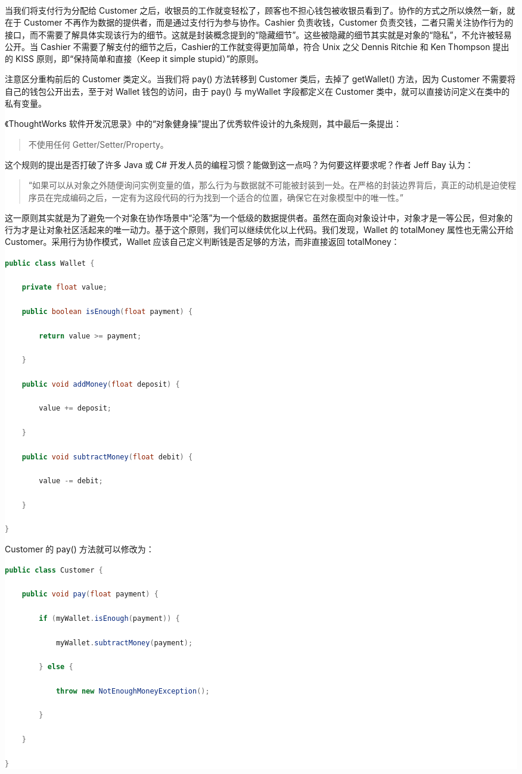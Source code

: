 当我们将支付行为分配给 Customer 之后，收银员的工作就变轻松了，顾客也不担心钱包被收银员看到了。协作的方式之所以焕然一新，就在于 Customer 不再作为数据的提供者，而是通过支付行为参与协作。Cashier 负责收钱，Customer 负责交钱，二者只需关注协作行为的接口，而不需要了解具体实现该行为的细节。这就是封装概念提到的“隐藏细节”。这些被隐藏的细节其实就是对象的“隐私”，不允许被轻易公开。当 Cashier 不需要了解支付的细节之后，Cashier的工作就变得更加简单，符合 Unix 之父 Dennis Ritchie 和 Ken Thompson 提出的 KISS 原则，即“保持简单和直接（Keep it simple stupid）”的原则。

注意区分重构前后的 Customer 类定义。当我们将 pay() 方法转移到 Customer 类后，去掉了 getWallet() 方法，因为 Customer 不需要将自己的钱包公开出去，至于对 Wallet 钱包的访问，由于 pay() 与 myWallet 字段都定义在 Customer 类中，就可以直接访问定义在类中的私有变量。

《ThoughtWorks 软件开发沉思录》中的“对象健身操”提出了优秀软件设计的九条规则，其中最后一条提出：

> 不使用任何 Getter/Setter/Property。

这个规则的提出是否打破了许多 Java 或 C# 开发人员的编程习惯？能做到这一点吗？为何要这样要求呢？作者 Jeff Bay 认为：

> “如果可以从对象之外随便询问实例变量的值，那么行为与数据就不可能被封装到一处。在严格的封装边界背后，真正的动机是迫使程序员在完成编码之后，一定有为这段代码的行为找到一个适合的位置，确保它在对象模型中的唯一性。”

这一原则其实就是为了避免一个对象在协作场景中“沦落”为一个低级的数据提供者。虽然在面向对象设计中，对象才是一等公民，但对象的行为才是让对象社区活起来的唯一动力。基于这个原则，我们可以继续优化以上代码。我们发现，Wallet 的 totalMoney 属性也无需公开给 Customer。采用行为协作模式，Wallet 应该自己定义判断钱是否足够的方法，而非直接返回 totalMoney：

```java
public class Wallet {

    private float value;

    public boolean isEnough(float payment) {

        return value >= payment;

    }

    public void addMoney(float deposit) {

        value += deposit;

    }

    public void subtractMoney(float debit) {

        value -= debit;

    }

}
```

Customer 的 pay() 方法就可以修改为：

```java
public class Customer {

    public void pay(float payment) {  

        if (myWallet.isEnough(payment)) {

            myWallet.subtractMoney(payment);

        } else {

            throw new NotEnoughMoneyException();

        }

    }

}
```
